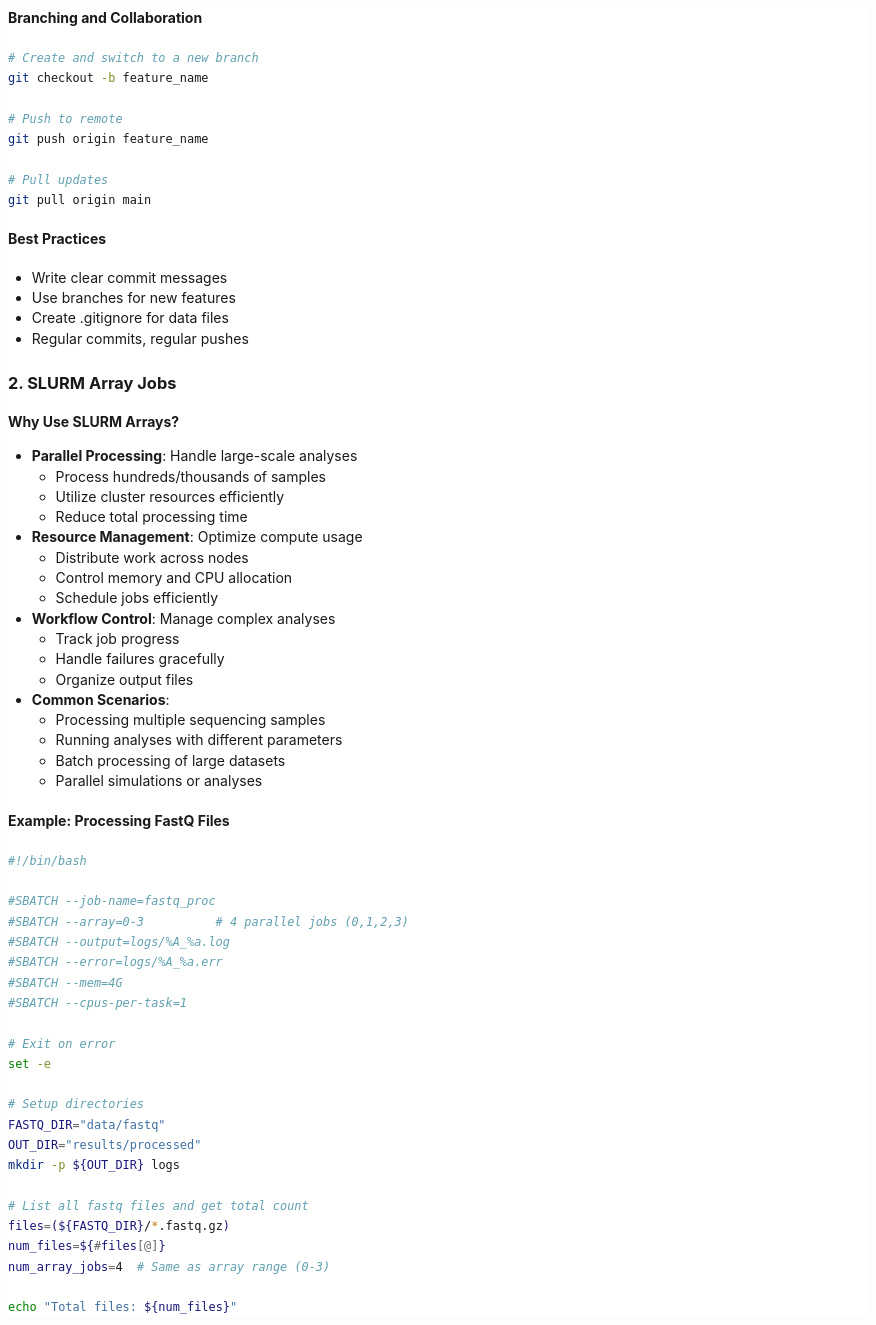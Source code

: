 #### Branching and Collaboration
```bash
# Create and switch to a new branch
git checkout -b feature_name

# Push to remote
git push origin feature_name

# Pull updates
git pull origin main
```

#### Best Practices
- Write clear commit messages
- Use branches for new features
- Create .gitignore for data files
- Regular commits, regular pushes

### 2. SLURM Array Jobs

**Why Use SLURM Arrays?**
- **Parallel Processing**: Handle large-scale analyses
  - Process hundreds/thousands of samples
  - Utilize cluster resources efficiently
  - Reduce total processing time
- **Resource Management**: Optimize compute usage
  - Distribute work across nodes
  - Control memory and CPU allocation
  - Schedule jobs efficiently
- **Workflow Control**: Manage complex analyses
  - Track job progress
  - Handle failures gracefully
  - Organize output files
- **Common Scenarios**:
  - Processing multiple sequencing samples
  - Running analyses with different parameters
  - Batch processing of large datasets
  - Parallel simulations or analyses

#### Example: Processing FastQ Files
```bash
#!/bin/bash

#SBATCH --job-name=fastq_proc
#SBATCH --array=0-3          # 4 parallel jobs (0,1,2,3)
#SBATCH --output=logs/%A_%a.log
#SBATCH --error=logs/%A_%a.err
#SBATCH --mem=4G
#SBATCH --cpus-per-task=1

# Exit on error
set -e

# Setup directories
FASTQ_DIR="data/fastq"
OUT_DIR="results/processed"
mkdir -p ${OUT_DIR} logs

# List all fastq files and get total count
files=(${FASTQ_DIR}/*.fastq.gz)
num_files=${#files[@]}
num_array_jobs=4  # Same as array range (0-3)

echo "Total files: ${num_files}"
```